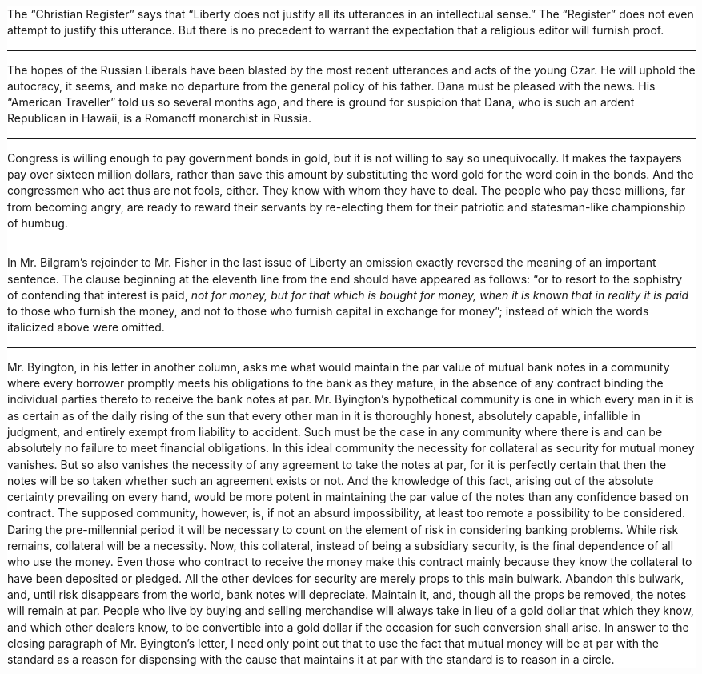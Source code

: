 The “Christian Register” says that “Liberty does not justify all its utterances in an intellectual sense.” The “Register” does not even attempt to justify this utterance. But there is no precedent to warrant the expectation that a religious editor will furnish proof.

___

The hopes of the Russian Liberals have been blasted by the most recent utterances and acts of the young Czar. He will uphold the autocracy, it seems, and make no departure from the general policy of his father. Dana must be pleased with the news. His “American Traveller” told us so several months ago, and there is ground for suspicion that Dana, who is such an ardent Republican in Hawaii, is a Romanoff monarchist in Russia.

___

Congress is willing enough to pay government bonds in gold, but it is not willing to say so unequivocally. It makes the taxpayers pay over sixteen million dollars, rather than save this amount by substituting the word gold for the word coin in the bonds. And the congressmen who act thus are not fools, either. They know with whom they have to deal. The people who pay these millions, far from becoming angry, are ready to reward their servants by re-electing them for their patriotic and statesman-like championship of humbug.

___

In Mr. Bilgram’s rejoinder to Mr. Fisher in the last issue of Liberty an omission exactly reversed the meaning of an important sentence. The clause beginning at the eleventh line from the end should have appeared as follows: “or to resort to the sophistry of contending that interest is paid, *not for money, but for that which is bought for money, when it is known that in reality it is paid* to those who furnish the money, and not to those who furnish capital in exchange for money”; instead of which the words italicized above were omitted.

___

Mr. Byington, in his letter in another column, asks me what would maintain the par value of mutual bank notes in a community where every borrower promptly meets his obligations to the bank as they mature, in the absence of any contract binding the individual parties thereto to receive the bank notes at par. Mr. Byington’s hypothetical community is one in which every man in it is as certain as of the daily rising of the sun that every other man in it is thoroughly honest, absolutely capable, infallible in judgment, and entirely exempt from liability to accident. Such must be the case in any community where there is and can be absolutely no failure to meet financial obligations. In this ideal community the necessity for collateral as security for mutual money vanishes. But so also vanishes the necessity of any agreement to take the notes at par, for it is perfectly certain that then the notes will be so taken whether such an agreement exists or not. And the knowledge of this fact, arising out of the absolute certainty prevailing on every hand, would be more potent in maintaining the par value of the notes than any confidence based on contract. The supposed community, however, is, if not an absurd impossibility, at least too remote a possibility to be considered. Daring the pre-millennial period it will be necessary to count on the element of risk in considering banking problems. While risk remains, collateral will be a necessity. Now, this collateral, instead of being a subsidiary security, is the final dependence of all who use the money. Even those who contract to receive the money make this contract mainly because they know the collateral to have been deposited or pledged. All the other devices for security are merely props to this main bulwark. Abandon this bulwark, and, until risk disappears from the world, bank notes will depreciate. Maintain it, and, though all the props be removed, the notes will remain at par. People who live by buying and selling merchandise will always take in lieu of a gold dollar that which they know, and which other dealers know, to be convertible into a gold dollar if the occasion for such conversion shall arise. In answer to the closing paragraph of Mr. Byington’s letter, I need only point out that to use the fact that mutual money will be at par with the standard as a reason for dispensing with the cause that maintains it at par with the standard is to reason in a circle.
